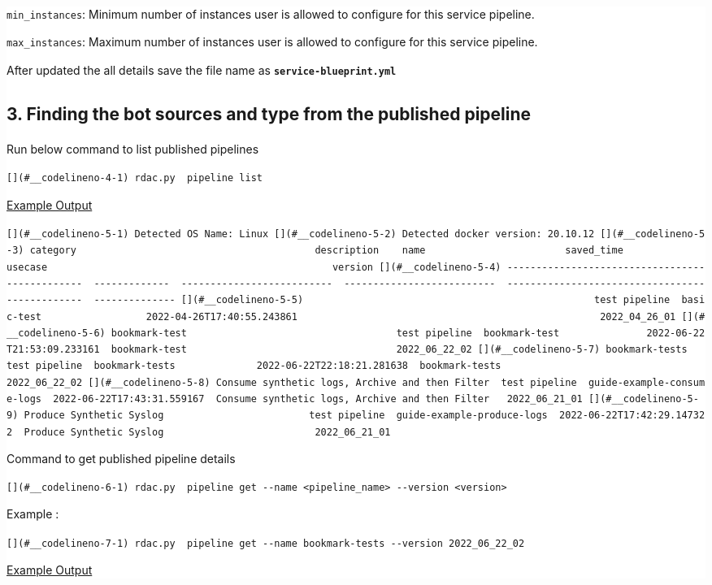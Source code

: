 `min_instances`: Minimum number of instances user is allowed to configure for this service pipeline.

`max_instances`: Maximum number of instances user is allowed to configure for this service pipeline.

After updated the all details save the file name as **`service-blueprint.yml`**

3\. Finding the bot sources and type from the published pipeline
----------------------------------------------------------------

Run below command to list published pipelines

`[](#__codelineno-4-1) rdac.py  pipeline list`

[Example Output](#__tabbed_2_1)

`[](#__codelineno-5-1) Detected OS Name: Linux [](#__codelineno-5-2) Detected docker version: 20.10.12 [](#__codelineno-5-3) category                                         description    name                        saved_time                  usecase                                                 version [](#__codelineno-5-4) -----------------------------------------------  -------------  --------------------------  --------------------------  -----------------------------------------------  -------------- [](#__codelineno-5-5)                                                  test pipeline  basic-test                  2022-04-26T17:40:55.243861                                                    2022_04_26_01 [](#__codelineno-5-6) bookmark-test                                    test pipeline  bookmark-test               2022-06-22T21:53:09.233161  bookmark-test                                    2022_06_22_02 [](#__codelineno-5-7) bookmark-tests                                   test pipeline  bookmark-tests              2022-06-22T22:18:21.281638  bookmark-tests                                    2022_06_22_02 [](#__codelineno-5-8) Consume synthetic logs, Archive and then Filter  test pipeline  guide-example-consume-logs  2022-06-22T17:43:31.559167  Consume synthetic logs, Archive and then Filter   2022_06_21_01 [](#__codelineno-5-9) Produce Synthetic Syslog                         test pipeline  guide-example-produce-logs  2022-06-22T17:42:29.147322  Produce Synthetic Syslog                          2022_06_21_01`

Command to get published pipeline details

`[](#__codelineno-6-1) rdac.py  pipeline get --name <pipeline_name> --version <version>`

Example :

`[](#__codelineno-7-1) rdac.py  pipeline get --name bookmark-tests --version 2022_06_22_02`

[Example Output](#__tabbed_3_1)
